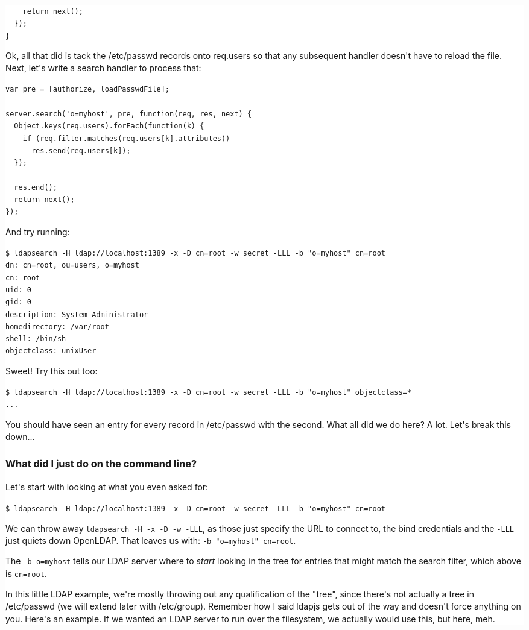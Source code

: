         return next();
      });
    }

Ok, all that did is tack the /etc/passwd records onto req.users so that any
subsequent handler doesn't have to reload the file.  Next, let's write a search
handler to process that:

    var pre = [authorize, loadPasswdFile];

    server.search('o=myhost', pre, function(req, res, next) {
      Object.keys(req.users).forEach(function(k) {
        if (req.filter.matches(req.users[k].attributes))
          res.send(req.users[k]);
      });

      res.end();
      return next();
    });

And try running:

    $ ldapsearch -H ldap://localhost:1389 -x -D cn=root -w secret -LLL -b "o=myhost" cn=root
    dn: cn=root, ou=users, o=myhost
    cn: root
    uid: 0
    gid: 0
    description: System Administrator
    homedirectory: /var/root
    shell: /bin/sh
    objectclass: unixUser

Sweet! Try this out too:

    $ ldapsearch -H ldap://localhost:1389 -x -D cn=root -w secret -LLL -b "o=myhost" objectclass=*
    ...

You should have seen an entry for every record in /etc/passwd with the second.
What all did we do here?  A lot.  Let's break this down...

### What did I just do on the command line?

Let's start with looking at what you even asked for:

    $ ldapsearch -H ldap://localhost:1389 -x -D cn=root -w secret -LLL -b "o=myhost" cn=root

We can throw away `ldapsearch -H -x -D -w -LLL`, as those just specify the URL
to connect to, the bind credentials and the `-LLL` just quiets down OpenLDAP.
That leaves us with: `-b "o=myhost" cn=root`.

The `-b o=myhost` tells our LDAP server where to _start_ looking in
the tree for entries that might match the search filter, which above is
`cn=root`.

In this little LDAP example, we're mostly throwing out any qualification of the
"tree", since there's not actually a tree in /etc/passwd (we will extend later
with /etc/group).  Remember how I said ldapjs gets out of the way and doesn't
force anything on you.  Here's an example.  If we wanted an LDAP server to run
over the filesystem, we actually would use this, but here, meh.
